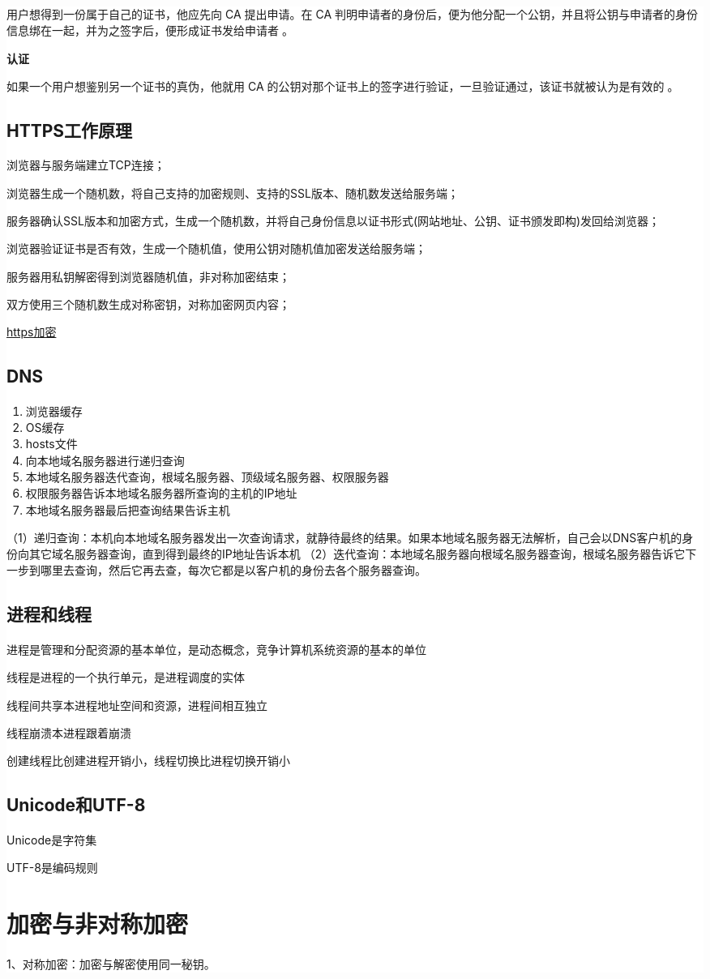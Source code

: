 用户想得到一份属于自己的证书，他应先向 CA 提出申请。在 CA 判明申请者的身份后，便为他分配一个公钥，并且将公钥与申请者的身份信息绑在一起，并为之签字后，便形成证书发给申请者 。

**认证**

如果一个用户想鉴别另一个证书的真伪，他就用 CA 的公钥对那个证书上的签字进行验证，一旦验证通过，该证书就被认为是有效的 。 

## HTTPS工作原理

浏览器与服务端建立TCP连接；

浏览器生成一个随机数，将自己支持的加密规则、支持的SSL版本、随机数发送给服务端；

服务器确认SSL版本和加密方式，生成一个随机数，并将自己身份信息以证书形式(网站地址、公钥、证书颁发即构)发回给浏览器；

浏览器验证证书是否有效，生成一个随机值，使用公钥对随机值加密发送给服务端；

服务器用私钥解密得到浏览器随机值，非对称加密结束；

双方使用三个随机数生成对称密钥，对称加密网页内容；

[https加密](https://blog.csdn.net/WoTrusCA/article/details/100105031)

## DNS

1. 浏览器缓存
2. OS缓存
3. hosts文件
4. 向本地域名服务器进行递归查询
5. 本地域名服务器迭代查询，根域名服务器、顶级域名服务器、权限服务器
10. 权限服务器告诉本地域名服务器所查询的主机的IP地址
11. 本地域名服务器最后把查询结果告诉主机

（1）递归查询：本机向本地域名服务器发出一次查询请求，就静待最终的结果。如果本地域名服务器无法解析，自己会以DNS客户机的身份向其它域名服务器查询，直到得到最终的IP地址告诉本机
（2）迭代查询：本地域名服务器向根域名服务器查询，根域名服务器告诉它下一步到哪里去查询，然后它再去查，每次它都是以客户机的身份去各个服务器查询。

## 进程和线程

进程是管理和分配资源的基本单位，是动态概念，竞争计算机系统资源的基本的单位

线程是进程的一个执行单元，是进程调度的实体

线程间共享本进程地址空间和资源，进程间相互独立

线程崩溃本进程跟着崩溃

创建线程比创建进程开销小，线程切换比进程切换开销小

## Unicode和UTF-8

Unicode是字符集

UTF-8是编码规则

# 加密与非对称加密

1、对称加密：加密与解密使用同一秘钥。
